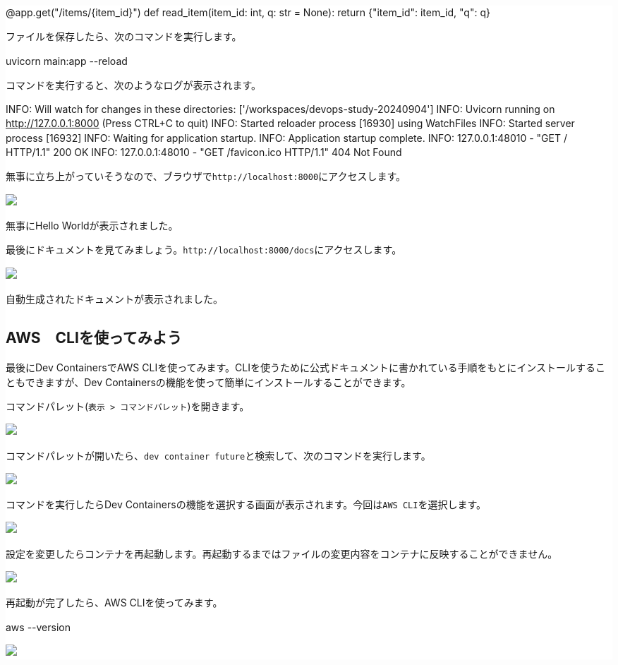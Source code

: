 @app.get("/items/{item\_id}")
def read\_item(item\_id: int, q: str = None):
    return {"item\_id": item\_id, "q": q}

ファイルを保存したら、次のコマンドを実行します。

uvicorn main:app \--reload

コマンドを実行すると、次のようなログが表示されます。

INFO:     Will watch for changes in these directories: \['/workspaces/devops-study-20240904'\]
INFO:     Uvicorn running on http://127.0.0.1:8000 (Press CTRL+C to quit)
INFO:     Started reloader process \[16930\] using WatchFiles
INFO:     Started server process \[16932\]
INFO:     Waiting for application startup.
INFO:     Application startup complete.
INFO:     127.0.0.1:48010 - "GET / HTTP/1.1" 200 OK
INFO:     127.0.0.1:48010 - "GET /favicon.ico HTTP/1.1" 404 Not Found

無事に立ち上がっていそうなので、ブラウザで`http://localhost:8000`にアクセスします。

![](https://cdn-ak.f.st-hatena.com/images/fotolife/v/virtualtech/20240925/20240925095148.png)

無事にHello Worldが表示されました。

最後にドキュメントを見てみましょう。`http://localhost:8000/docs`にアクセスします。

![](https://cdn-ak.f.st-hatena.com/images/fotolife/v/virtualtech/20240925/20240925095151.png)

自動生成されたドキュメントが表示されました。

AWS　CLIを使ってみよう
--------------

最後にDev ContainersでAWS CLIを使ってみます。CLIを使うために公式ドキュメントに書かれている手順をもとにインストールすることもできますが、Dev Containersの機能を使って簡単にインストールすることができます。

コマンドパレット(`表示 > コマンドパレット`)を開きます。

![](https://cdn-ak.f.st-hatena.com/images/fotolife/v/virtualtech/20240925/20240925095154.png)

コマンドパレットが開いたら、`dev container future`と検索して、次のコマンドを実行します。

![](https://cdn-ak.f.st-hatena.com/images/fotolife/v/virtualtech/20240925/20240925095157.png)

コマンドを実行したらDev Containersの機能を選択する画面が表示されます。今回は`AWS CLI`を選択します。

![](https://cdn-ak.f.st-hatena.com/images/fotolife/v/virtualtech/20240925/20240925095200.png)

設定を変更したらコンテナを再起動します。再起動するまではファイルの変更内容をコンテナに反映することができません。

![](https://cdn-ak.f.st-hatena.com/images/fotolife/v/virtualtech/20240925/20240925095203.png)

再起動が完了したら、AWS CLIを使ってみます。

aws \--version

![](https://cdn-ak.f.st-hatena.com/images/fotolife/v/virtualtech/20240925/20240925095206.png)
